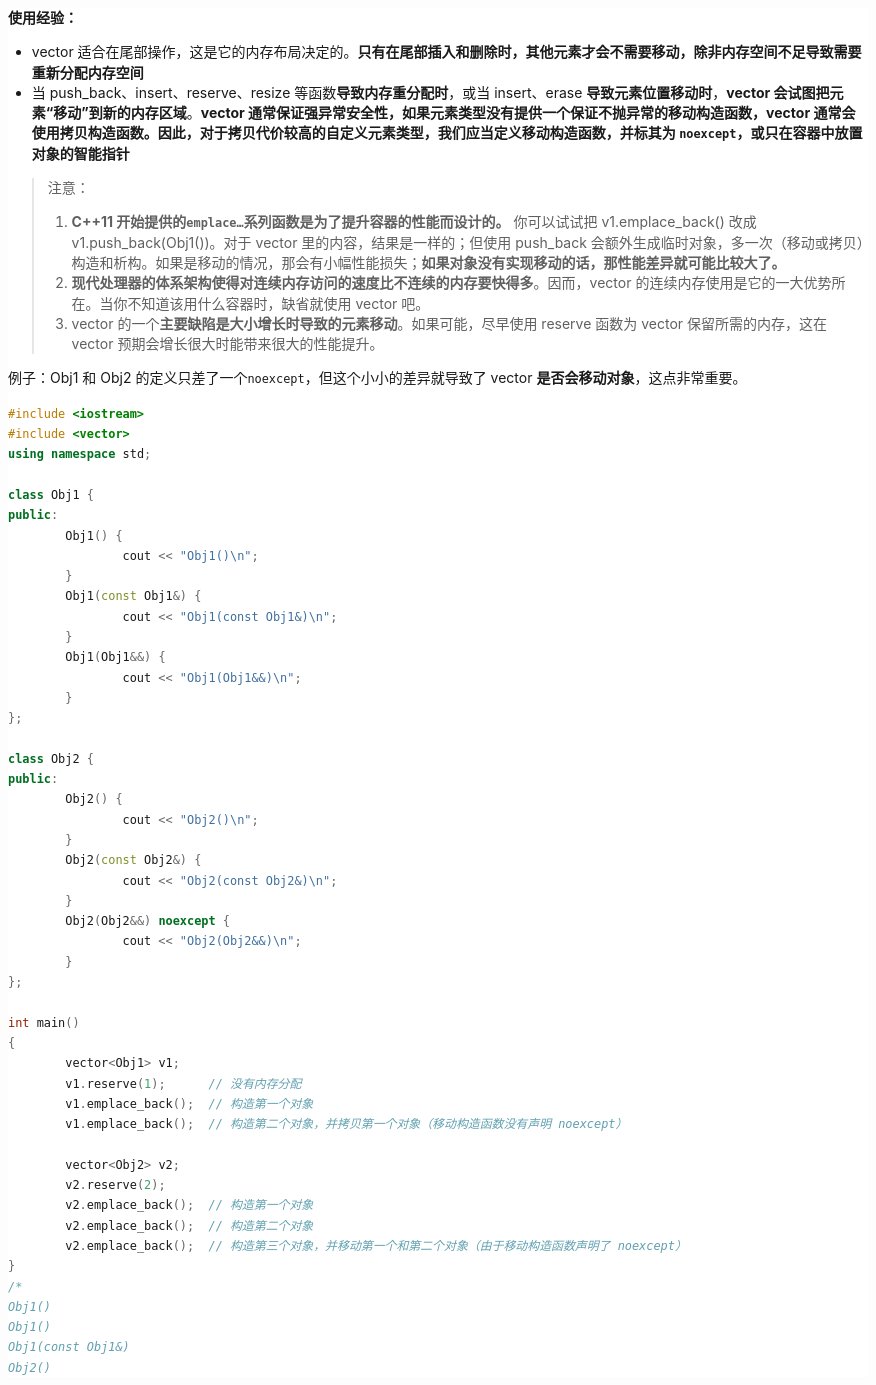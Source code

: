 **使用经验：**

* vector 适合在尾部操作，这是它的内存布局决定的。**只有在尾部插入和删除时，其他元素才会不需要移动，除非内存空间不足导致需要重新分配内存空间**
* 当 push_back、insert、reserve、resize 等函数**导致内存重分配时**，或当 insert、erase **导致元素位置移动时**，**vector 会试图把元素“移动”到新的内存区域**。**vector 通常保证强异常安全性，如果元素类型没有提供一个保证不抛异常的移动构造函数，vector 通常会使用拷贝构造函数。因此，对于拷贝代价较高的自定义元素类型，我们应当定义移动构造函数，并标其为 `noexcept`，或只在容器中放置对象的智能指针**

> 注意：
> 1. **C++11 开始提供的`emplace…`系列函数是为了提升容器的性能而设计的。** 你可以试试把 v1.emplace_back() 改成 v1.push_back(Obj1())。对于 vector 里的内容，结果是一样的；但使用 push_back 会额外生成临时对象，多一次（移动或拷贝）构造和析构。如果是移动的情况，那会有小幅性能损失；**如果对象没有实现移动的话，那性能差异就可能比较大了。**
> 2. **现代处理器的体系架构使得对连续内存访问的速度比不连续的内存要快得多**。因而，vector 的连续内存使用是它的一大优势所在。当你不知道该用什么容器时，缺省就使用 vector 吧。
> 3. vector 的一个**主要缺陷是大小增长时导致的元素移动**。如果可能，尽早使用 reserve 函数为 vector 保留所需的内存，这在 vector 预期会增长很大时能带来很大的性能提升。

例子：Obj1 和 Obj2 的定义只差了一个`noexcept`，但这个小小的差异就导致了 vector **是否会移动对象**，这点非常重要。

``` cpp
#include <iostream>
#include <vector>
using namespace std;

class Obj1 {
public:
        Obj1() {
                cout << "Obj1()\n";
        }
        Obj1(const Obj1&) {
                cout << "Obj1(const Obj1&)\n";
        }
        Obj1(Obj1&&) {
                cout << "Obj1(Obj1&&)\n";
        }
};

class Obj2 {
public:
        Obj2() {
                cout << "Obj2()\n";
        }
        Obj2(const Obj2&) {
                cout << "Obj2(const Obj2&)\n";
        }
        Obj2(Obj2&&) noexcept {
                cout << "Obj2(Obj2&&)\n";
        }
};

int main()
{
        vector<Obj1> v1;
        v1.reserve(1);      // 没有内存分配
        v1.emplace_back();  // 构造第一个对象
        v1.emplace_back();  // 构造第二个对象，并拷贝第一个对象（移动构造函数没有声明 noexcept）

        vector<Obj2> v2;
        v2.reserve(2);      
        v2.emplace_back();  // 构造第一个对象
        v2.emplace_back();  // 构造第二个对象
        v2.emplace_back();  // 构造第三个对象，并移动第一个和第二个对象（由于移动构造函数声明了 noexcept）
}
/*
Obj1()
Obj1()
Obj1(const Obj1&)
Obj2()
```